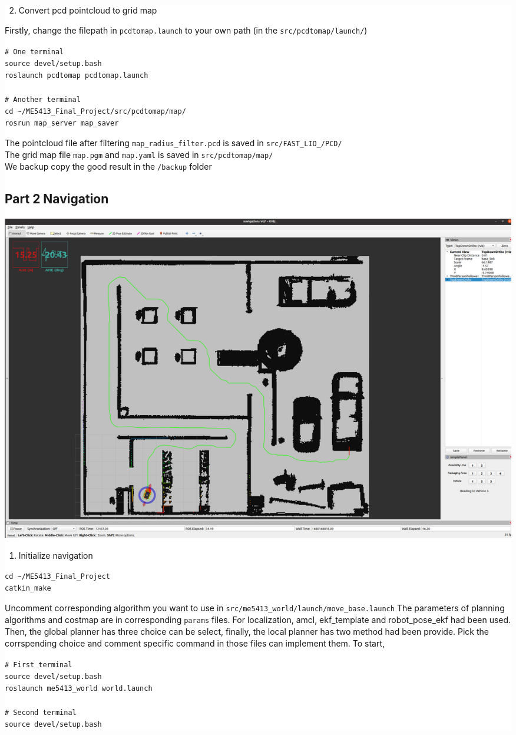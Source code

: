 2) Convert pcd pointcloud to grid map

Firstly, change the filepath in `pcdtomap.launch` to your own path (in the `src/pcdtomap/launch/`)
```
# One terminal
source devel/setup.bash
roslaunch pcdtomap pcdtomap.launch

# Another terminal
cd ~/ME5413_Final_Project/src/pcdtomap/map/
rosrun map_server map_saver
```
The pointcloud file after filtering `map_radius_filter.pcd` is saved in `src/FAST_LIO_/PCD/`   
The grid map file `map.pgm` and `map.yaml` is saved in `src/pcdtomap/map/`   
We backup copy the good result in the `/backup` folder

## Part 2 Navigation
![naviagation_result_image](https://github.com/Wang-Theo/ME5413_Final_Project/blob/main/report/images/navigation_result.png)

1) Initialize navigation
```
cd ~/ME5413_Final_Project
catkin_make
```
Uncomment corresponding algorithm you want to use in `src/me5413_world/launch/move_base.launch`
The parameters of planning algorithms and costmap are in corresponding `params` files.
For localization, amcl, ekf_template and robot_pose_ekf had been used. Then, the global planner has three choice can be select, finally, the local planner has two method had been provide. Pick the corrspending choice and comment specific command in those files can implement them.
To start, 
```
# First terminal
source devel/setup.bash
roslaunch me5413_world world.launch

# Second terminal
source devel/setup.bash
```